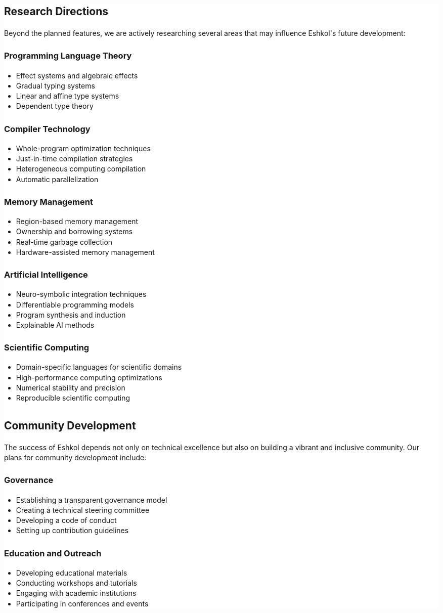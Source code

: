 ## Research Directions

Beyond the planned features, we are actively researching several areas that may influence Eshkol's future development:

### Programming Language Theory
- Effect systems and algebraic effects
- Gradual typing systems
- Linear and affine type systems
- Dependent type theory

### Compiler Technology
- Whole-program optimization techniques
- Just-in-time compilation strategies
- Heterogeneous computing compilation
- Automatic parallelization

### Memory Management
- Region-based memory management
- Ownership and borrowing systems
- Real-time garbage collection
- Hardware-assisted memory management

### Artificial Intelligence
- Neuro-symbolic integration techniques
- Differentiable programming models
- Program synthesis and induction
- Explainable AI methods

### Scientific Computing
- Domain-specific languages for scientific domains
- High-performance computing optimizations
- Numerical stability and precision
- Reproducible scientific computing

## Community Development

The success of Eshkol depends not only on technical excellence but also on building a vibrant and inclusive community. Our plans for community development include:

### Governance
- Establishing a transparent governance model
- Creating a technical steering committee
- Developing a code of conduct
- Setting up contribution guidelines

### Education and Outreach
- Developing educational materials
- Conducting workshops and tutorials
- Engaging with academic institutions
- Participating in conferences and events
